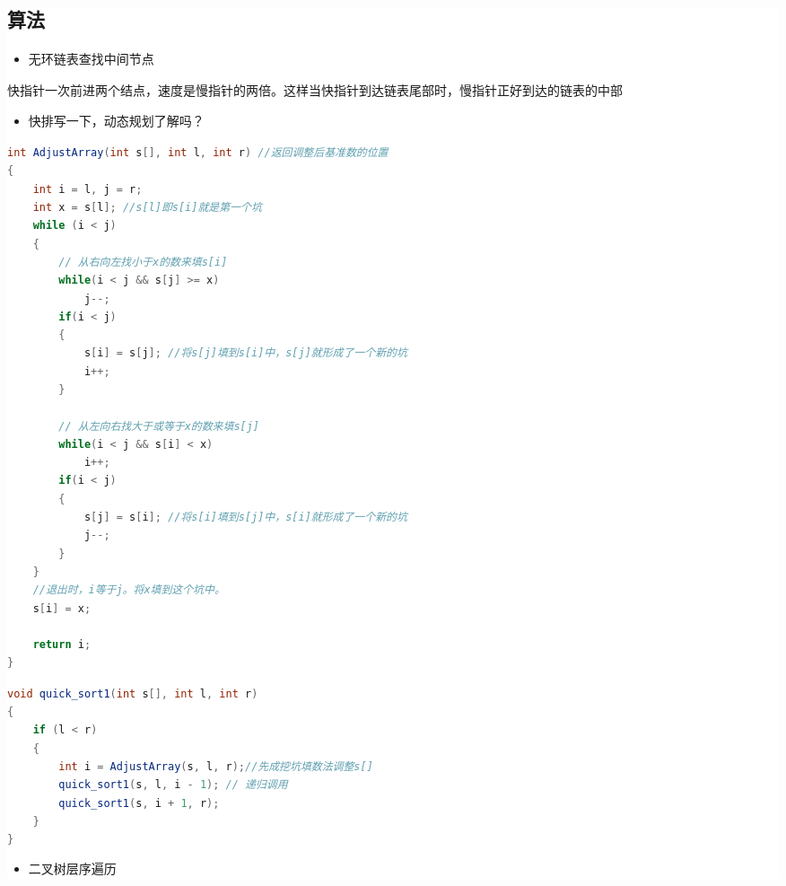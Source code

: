 ## 算法


- 无环链表查找中间节点

快指针一次前进两个结点，速度是慢指针的两倍。这样当快指针到达链表尾部时，慢指针正好到达的链表的中部

- 快排写一下，动态规划了解吗？

```java
int AdjustArray(int s[], int l, int r) //返回调整后基准数的位置
{
    int i = l, j = r;
    int x = s[l]; //s[l]即s[i]就是第一个坑
    while (i < j)
    {
        // 从右向左找小于x的数来填s[i]
        while(i < j && s[j] >= x) 
            j--;  
        if(i < j) 
        {
            s[i] = s[j]; //将s[j]填到s[i]中，s[j]就形成了一个新的坑
            i++;
        }
 
        // 从左向右找大于或等于x的数来填s[j]
        while(i < j && s[i] < x)
            i++;  
        if(i < j) 
        {
            s[j] = s[i]; //将s[i]填到s[j]中，s[i]就形成了一个新的坑
            j--;
        }
    }
    //退出时，i等于j。将x填到这个坑中。
    s[i] = x;
 
    return i;
}
```

```java
void quick_sort1(int s[], int l, int r)
{
    if (l < r)
    {
        int i = AdjustArray(s, l, r);//先成挖坑填数法调整s[]
        quick_sort1(s, l, i - 1); // 递归调用 
        quick_sort1(s, i + 1, r);
    }
}
```

- 二叉树层序遍历
